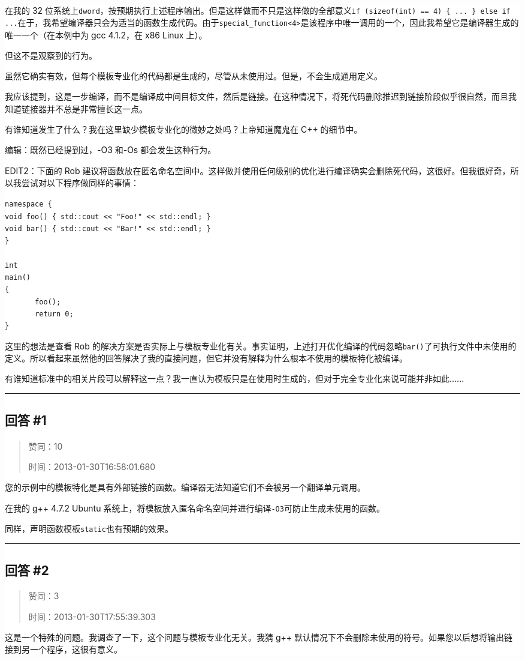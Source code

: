 在我的 32 位系统上`dword`，按预期执行上述程序输出。但是这样做而不只是这样做的全部意义`if (sizeof(int) == 4) { ... } else if ...`在于，我希望编译器只会为适当的函数生成代码。由于`special_function<4>`是该程序中唯一调用的一个，因此我希望它是编译器生成的唯一一个（在本例中为 gcc 4.1.2，在 x86 Linux 上）。

但这不是观察到的行为。

虽然它确实有效，但每个模板专业化的代码都是生成的，尽管从未使用过。但是，不会生成通用定义。

我应该提到，这是一步编译，而不是编译成中间目标文件，然后是链接。在这种情况下，将死代码删除推迟到链接阶段似乎很自然，而且我知道链接器并不总是非常擅长这一点。

有谁知道发生了什么？我在这里缺少模板专业化的微妙之处吗？上帝知道魔鬼在 C++ 的细节中。

编辑：既然已经提到过，-O3 和-Os 都会发生这种行为。

EDIT2：下面的 Rob 建议将函数放在匿名命名空间中。这样做并使用任何级别的优化进行编译确实会删除死代码，这很好。但我很好奇，所以我尝试对以下程序做同样的事情：

```
namespace {
void foo() { std::cout << "Foo!" << std::endl; }
void bar() { std::cout << "Bar!" << std::endl; }
}

int
main()
{
       foo();
       return 0;
} 
```

这里的想法是查看 Rob 的解决方案是否实际上与模板专业化有关。事实证明，上述打开优化编译的代码忽略`bar()`了可执行文件中未使用的定义。所以看起来虽然他的回答解决了我的直接问题，但它并没有解释为什么根本不使用的模板特化被编译。

有谁知道标准中的相关片段可以解释这一点？我一直认为模板只是在使用时生成的，但对于完全专业化来说可能并非如此......

* * *

## 回答 #1

> 赞同：10
> 
> 时间：2013-01-30T16:58:01.680

您的示例中的模板特化是具有外部链接的函数。编译器无法知道它们不会被另一个翻译单元调用。

在我的 g++ 4.7.2 Ubuntu 系统上，将模板放入匿名命名空间并进行编译`-O3`可防止生成未使用的函数。

同样，声明函数模板`static`也有预期的效果。

* * *

## 回答 #2

> 赞同：3
> 
> 时间：2013-01-30T17:55:39.303

这是一个特殊的问题。我调查了一下，这个问题与模板专业化无关。我猜 g++ 默认情况下不会删除未使用的符号。如果您以后想将输出链接到另一个程序，这很有意义。
